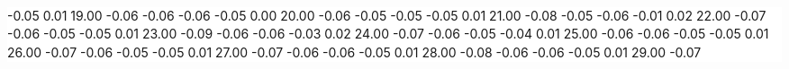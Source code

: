 -0.05
0.01
19.00
-0.06
-0.06
-0.06
-0.05
0.00
20.00
-0.06
-0.05
-0.05
-0.05
0.01
21.00
-0.08
-0.05
-0.06
-0.01
0.02
22.00
-0.07
-0.06
-0.05
-0.05
0.01
23.00
-0.09
-0.06
-0.06
-0.03
0.02
24.00
-0.07
-0.06
-0.05
-0.04
0.01
25.00
-0.06
-0.06
-0.05
-0.05
0.01
26.00
-0.07
-0.06
-0.05
-0.05
0.01
27.00
-0.07
-0.06
-0.06
-0.05
0.01
28.00
-0.08
-0.06
-0.06
-0.05
0.01
29.00
-0.07